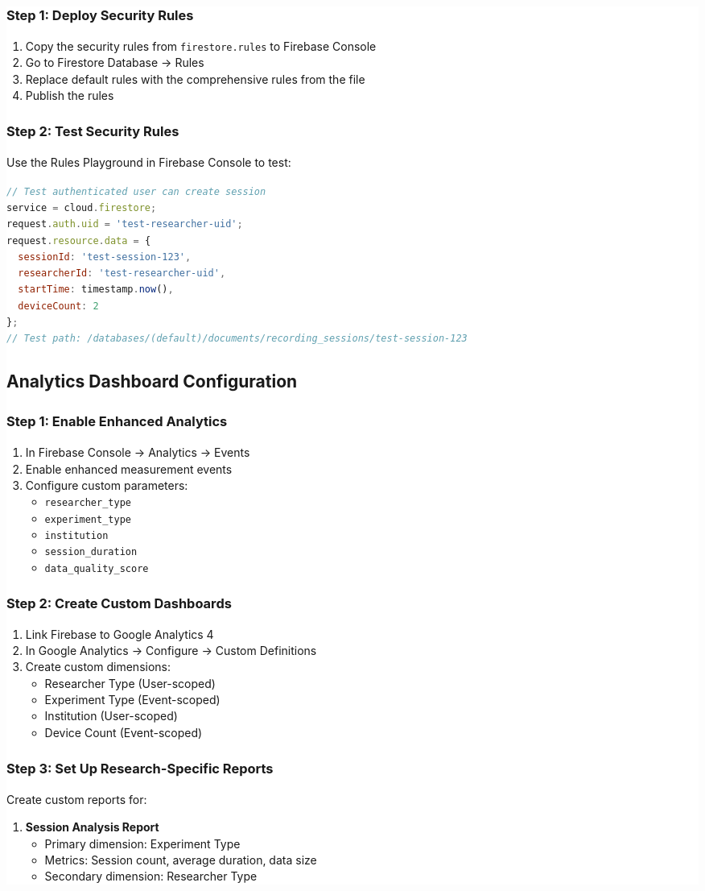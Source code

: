 ### Step 1: Deploy Security Rules

1. Copy the security rules from `firestore.rules` to Firebase Console
2. Go to Firestore Database → Rules
3. Replace default rules with the comprehensive rules from the file
4. Publish the rules

### Step 2: Test Security Rules

Use the Rules Playground in Firebase Console to test:

```javascript
// Test authenticated user can create session
service = cloud.firestore;
request.auth.uid = 'test-researcher-uid';
request.resource.data = {
  sessionId: 'test-session-123',
  researcherId: 'test-researcher-uid',
  startTime: timestamp.now(),
  deviceCount: 2
};
// Test path: /databases/(default)/documents/recording_sessions/test-session-123
```

## Analytics Dashboard Configuration

### Step 1: Enable Enhanced Analytics

1. In Firebase Console → Analytics → Events
2. Enable enhanced measurement events
3. Configure custom parameters:
   - `researcher_type`
   - `experiment_type`
   - `institution`
   - `session_duration`
   - `data_quality_score`

### Step 2: Create Custom Dashboards

1. Link Firebase to Google Analytics 4
2. In Google Analytics → Configure → Custom Definitions
3. Create custom dimensions:
   - Researcher Type (User-scoped)
   - Experiment Type (Event-scoped)
   - Institution (User-scoped)
   - Device Count (Event-scoped)

### Step 3: Set Up Research-Specific Reports

Create custom reports for:

1. **Session Analysis Report**
   - Primary dimension: Experiment Type
   - Metrics: Session count, average duration, data size
   - Secondary dimension: Researcher Type
